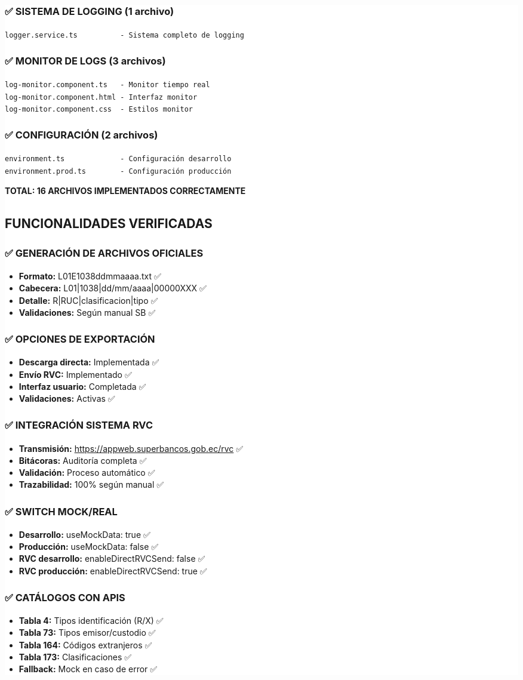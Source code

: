### ✅ SISTEMA DE LOGGING (1 archivo)
```
logger.service.ts          - Sistema completo de logging
```

### ✅ MONITOR DE LOGS (3 archivos)
```
log-monitor.component.ts   - Monitor tiempo real
log-monitor.component.html - Interfaz monitor
log-monitor.component.css  - Estilos monitor
```

### ✅ CONFIGURACIÓN (2 archivos)
```
environment.ts             - Configuración desarrollo
environment.prod.ts        - Configuración producción
```

**TOTAL: 16 ARCHIVOS IMPLEMENTADOS CORRECTAMENTE**

## FUNCIONALIDADES VERIFICADAS

### ✅ GENERACIÓN DE ARCHIVOS OFICIALES
- **Formato:** L01E1038ddmmaaaa.txt ✅
- **Cabecera:** L01|1038|dd/mm/aaaa|00000XXX ✅
- **Detalle:** R|RUC|clasificacion|tipo ✅
- **Validaciones:** Según manual SB ✅

### ✅ OPCIONES DE EXPORTACIÓN
- **Descarga directa:** Implementada ✅
- **Envío RVC:** Implementado ✅
- **Interfaz usuario:** Completada ✅
- **Validaciones:** Activas ✅

### ✅ INTEGRACIÓN SISTEMA RVC
- **Transmisión:** https://appweb.superbancos.gob.ec/rvc ✅
- **Bitácoras:** Auditoría completa ✅
- **Validación:** Proceso automático ✅
- **Trazabilidad:** 100% según manual ✅

### ✅ SWITCH MOCK/REAL
- **Desarrollo:** useMockData: true ✅
- **Producción:** useMockData: false ✅
- **RVC desarrollo:** enableDirectRVCSend: false ✅
- **RVC producción:** enableDirectRVCSend: true ✅

### ✅ CATÁLOGOS CON APIS
- **Tabla 4:** Tipos identificación (R/X) ✅
- **Tabla 73:** Tipos emisor/custodio ✅
- **Tabla 164:** Códigos extranjeros ✅
- **Tabla 173:** Clasificaciones ✅
- **Fallback:** Mock en caso de error ✅
